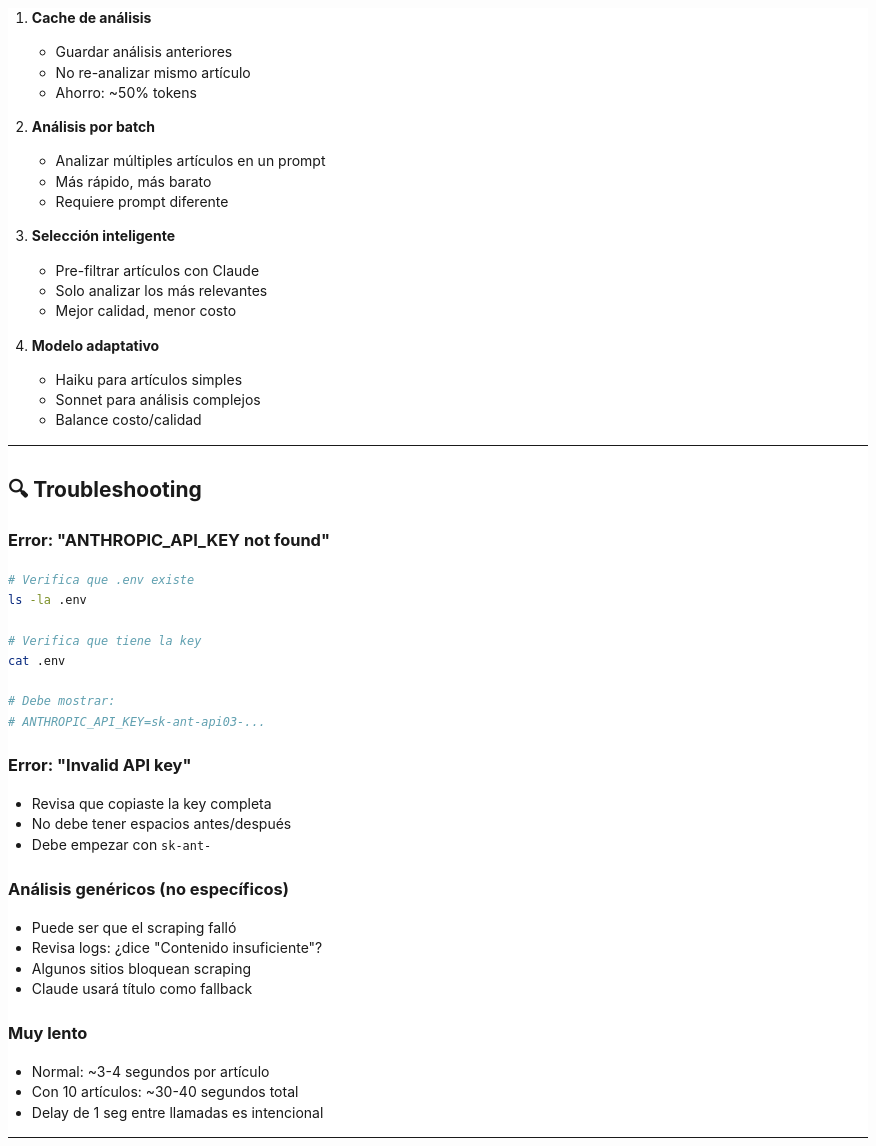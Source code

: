 1. **Cache de análisis**
   - Guardar análisis anteriores
   - No re-analizar mismo artículo
   - Ahorro: ~50% tokens

2. **Análisis por batch**
   - Analizar múltiples artículos en un prompt
   - Más rápido, más barato
   - Requiere prompt diferente

3. **Selección inteligente**
   - Pre-filtrar artículos con Claude
   - Solo analizar los más relevantes
   - Mejor calidad, menor costo

4. **Modelo adaptativo**
   - Haiku para artículos simples
   - Sonnet para análisis complejos
   - Balance costo/calidad

---

## 🔍 Troubleshooting

### Error: "ANTHROPIC_API_KEY not found"
```bash
# Verifica que .env existe
ls -la .env

# Verifica que tiene la key
cat .env

# Debe mostrar:
# ANTHROPIC_API_KEY=sk-ant-api03-...
```

### Error: "Invalid API key"
- Revisa que copiaste la key completa
- No debe tener espacios antes/después
- Debe empezar con `sk-ant-`

### Análisis genéricos (no específicos)
- Puede ser que el scraping falló
- Revisa logs: ¿dice "Contenido insuficiente"?
- Algunos sitios bloquean scraping
- Claude usará título como fallback

### Muy lento
- Normal: ~3-4 segundos por artículo
- Con 10 artículos: ~30-40 segundos total
- Delay de 1 seg entre llamadas es intencional

---